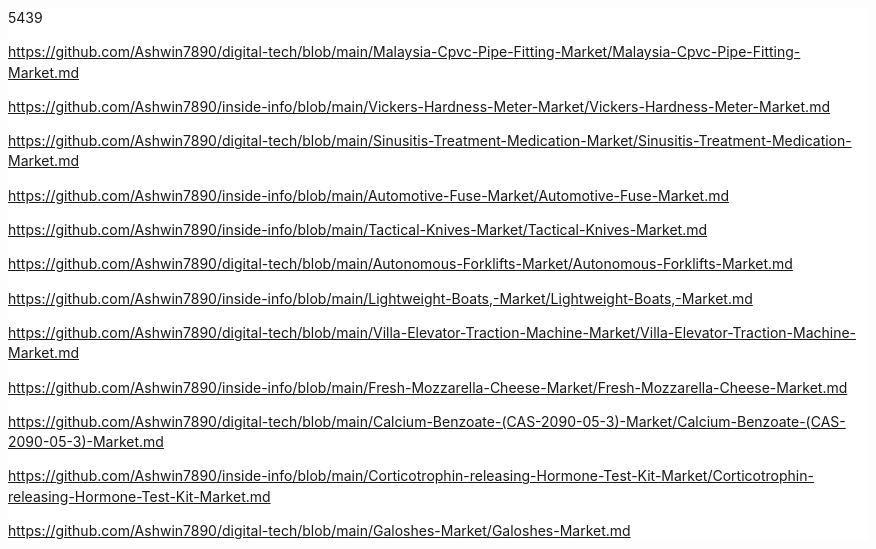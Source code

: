 5439</p><p><a href="https://github.com/Ashwin7890/digital-tech/blob/main/Malaysia-Cpvc-Pipe-Fitting-Market/Malaysia-Cpvc-Pipe-Fitting-Market.md">https://github.com/Ashwin7890/digital-tech/blob/main/Malaysia-Cpvc-Pipe-Fitting-Market/Malaysia-Cpvc-Pipe-Fitting-Market.md</a></p><p><a href="https://github.com/Ashwin7890/inside-info/blob/main/Vickers-Hardness-Meter-Market/Vickers-Hardness-Meter-Market.md">https://github.com/Ashwin7890/inside-info/blob/main/Vickers-Hardness-Meter-Market/Vickers-Hardness-Meter-Market.md</a></p><p><a href="https://github.com/Ashwin7890/digital-tech/blob/main/Sinusitis-Treatment-Medication-Market/Sinusitis-Treatment-Medication-Market.md">https://github.com/Ashwin7890/digital-tech/blob/main/Sinusitis-Treatment-Medication-Market/Sinusitis-Treatment-Medication-Market.md</a></p><p><a href="https://github.com/Ashwin7890/inside-info/blob/main/Automotive-Fuse-Market/Automotive-Fuse-Market.md">https://github.com/Ashwin7890/inside-info/blob/main/Automotive-Fuse-Market/Automotive-Fuse-Market.md</a></p><p><a href="https://github.com/Ashwin7890/inside-info/blob/main/Tactical-Knives-Market/Tactical-Knives-Market.md">https://github.com/Ashwin7890/inside-info/blob/main/Tactical-Knives-Market/Tactical-Knives-Market.md</a></p><p><a href="https://github.com/Ashwin7890/digital-tech/blob/main/Autonomous-Forklifts-Market/Autonomous-Forklifts-Market.md">https://github.com/Ashwin7890/digital-tech/blob/main/Autonomous-Forklifts-Market/Autonomous-Forklifts-Market.md</a></p><p><a href="https://github.com/Ashwin7890/inside-info/blob/main/Lightweight-Boats,-Market/Lightweight-Boats,-Market.md">https://github.com/Ashwin7890/inside-info/blob/main/Lightweight-Boats,-Market/Lightweight-Boats,-Market.md</a></p><p><a href="https://github.com/Ashwin7890/digital-tech/blob/main/Villa-Elevator-Traction-Machine-Market/Villa-Elevator-Traction-Machine-Market.md">https://github.com/Ashwin7890/digital-tech/blob/main/Villa-Elevator-Traction-Machine-Market/Villa-Elevator-Traction-Machine-Market.md</a></p><p><a href="https://github.com/Ashwin7890/inside-info/blob/main/Fresh-Mozzarella-Cheese-Market/Fresh-Mozzarella-Cheese-Market.md">https://github.com/Ashwin7890/inside-info/blob/main/Fresh-Mozzarella-Cheese-Market/Fresh-Mozzarella-Cheese-Market.md</a></p><p><a href="https://github.com/Ashwin7890/digital-tech/blob/main/Calcium-Benzoate-(CAS-2090-05-3)-Market/Calcium-Benzoate-(CAS-2090-05-3)-Market.md">https://github.com/Ashwin7890/digital-tech/blob/main/Calcium-Benzoate-(CAS-2090-05-3)-Market/Calcium-Benzoate-(CAS-2090-05-3)-Market.md</a></p><p><a href="https://github.com/Ashwin7890/inside-info/blob/main/Corticotrophin-releasing-Hormone-Test-Kit-Market/Corticotrophin-releasing-Hormone-Test-Kit-Market.md">https://github.com/Ashwin7890/inside-info/blob/main/Corticotrophin-releasing-Hormone-Test-Kit-Market/Corticotrophin-releasing-Hormone-Test-Kit-Market.md</a></p><p><a href="https://github.com/Ashwin7890/digital-tech/blob/main/Galoshes-Market/Galoshes-Market.md">https://github.com/Ashwin7890/digital-tech/blob/main/Galoshes-Market/Galoshes-Market.md</a></p>

